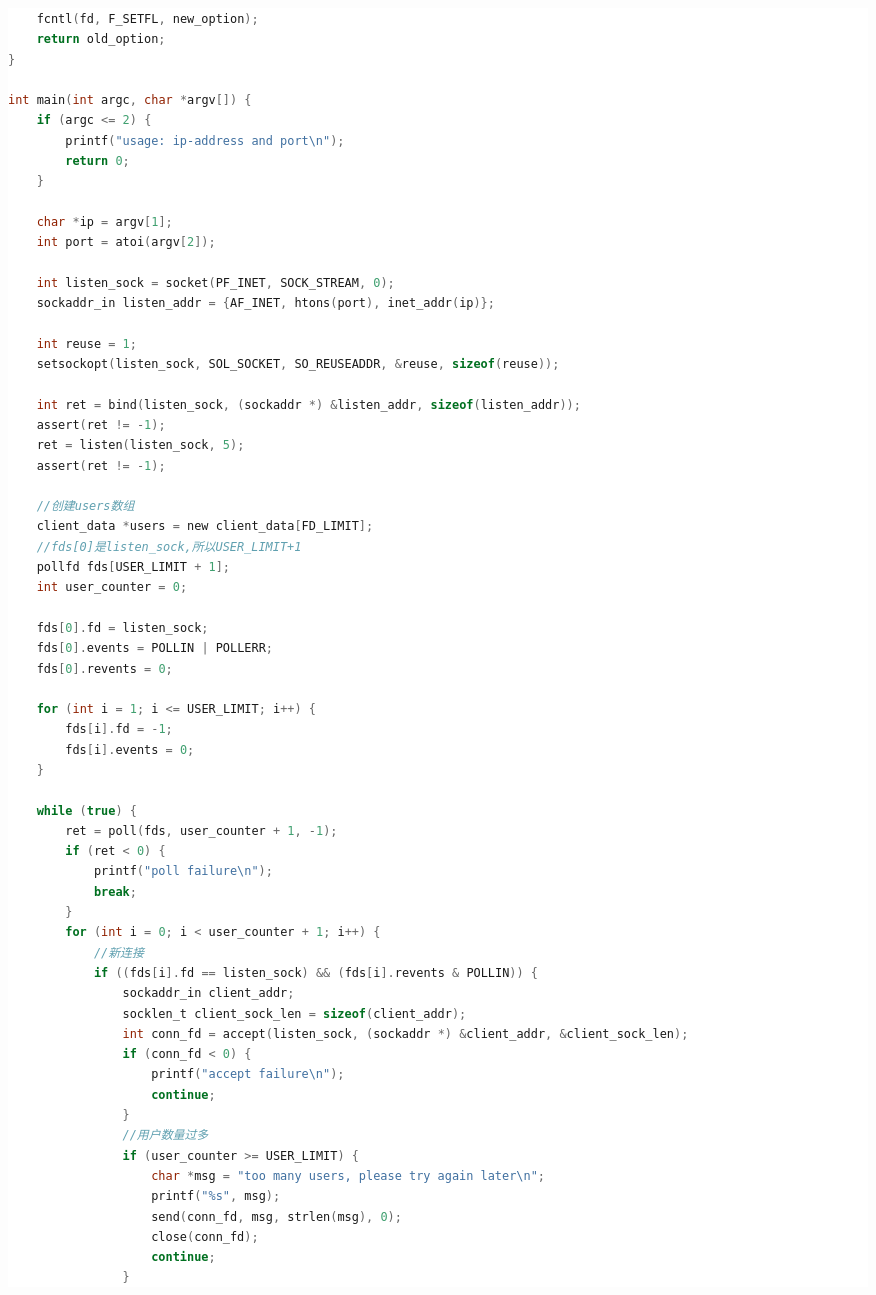 ```c
    fcntl(fd, F_SETFL, new_option);
    return old_option;
}

int main(int argc, char *argv[]) {
    if (argc <= 2) {
        printf("usage: ip-address and port\n");
        return 0;
    }

    char *ip = argv[1];
    int port = atoi(argv[2]);

    int listen_sock = socket(PF_INET, SOCK_STREAM, 0);
    sockaddr_in listen_addr = {AF_INET, htons(port), inet_addr(ip)};

    int reuse = 1;
    setsockopt(listen_sock, SOL_SOCKET, SO_REUSEADDR, &reuse, sizeof(reuse));

    int ret = bind(listen_sock, (sockaddr *) &listen_addr, sizeof(listen_addr));
    assert(ret != -1);
    ret = listen(listen_sock, 5);
    assert(ret != -1);

    //创建users数组
    client_data *users = new client_data[FD_LIMIT];
    //fds[0]是listen_sock,所以USER_LIMIT+1
    pollfd fds[USER_LIMIT + 1];
    int user_counter = 0;

    fds[0].fd = listen_sock;
    fds[0].events = POLLIN | POLLERR;
    fds[0].revents = 0;

    for (int i = 1; i <= USER_LIMIT; i++) {
        fds[i].fd = -1;
        fds[i].events = 0;
    }

    while (true) {
        ret = poll(fds, user_counter + 1, -1);
        if (ret < 0) {
            printf("poll failure\n");
            break;
        }
        for (int i = 0; i < user_counter + 1; i++) {
            //新连接
            if ((fds[i].fd == listen_sock) && (fds[i].revents & POLLIN)) {
                sockaddr_in client_addr;
                socklen_t client_sock_len = sizeof(client_addr);
                int conn_fd = accept(listen_sock, (sockaddr *) &client_addr, &client_sock_len);
                if (conn_fd < 0) {
                    printf("accept failure\n");
                    continue;
                }
                //用户数量过多
                if (user_counter >= USER_LIMIT) {
                    char *msg = "too many users, please try again later\n";
                    printf("%s", msg);
                    send(conn_fd, msg, strlen(msg), 0);
                    close(conn_fd);
                    continue;
                }
```